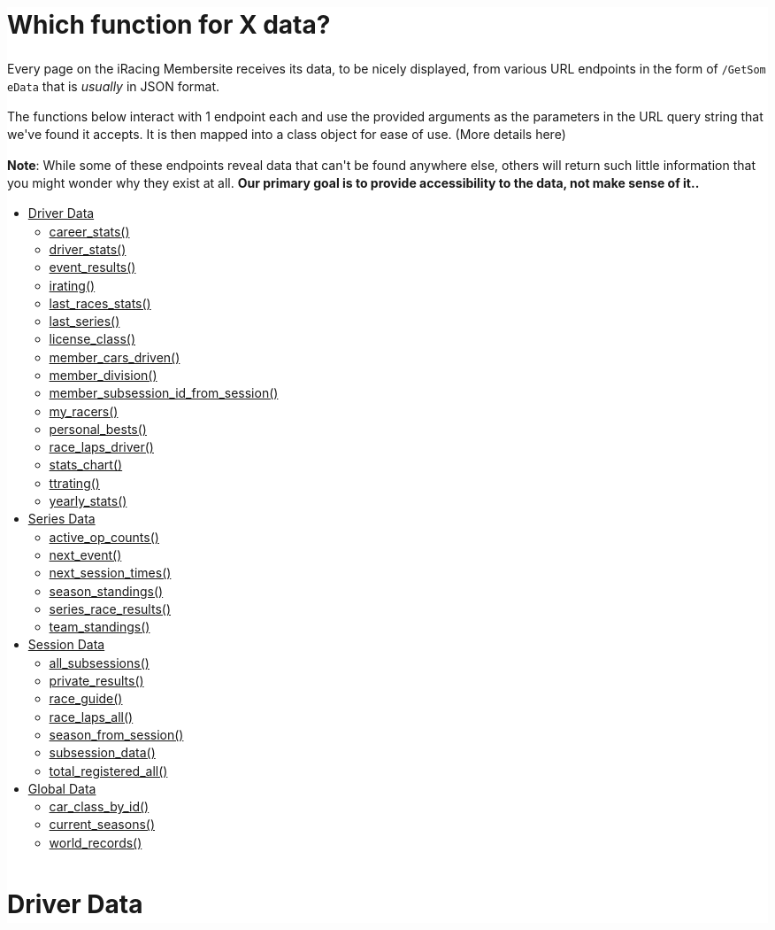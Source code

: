 Which function for X data? 
======

Every page on the iRacing Membersite receives its data, to be nicely displayed, from various URL endpoints in the form of `/GetSomeData` that is *usually* in JSON format.

The functions below interact with 1 endpoint each and use the provided arguments as the parameters in the URL query string that we've found it accepts. It is then mapped into a class object for ease of use. (More details here)


**Note**: While some of these endpoints reveal data that can't be found anywhere else, others will return such little information that you might wonder why they exist at all. **Our primary goal is to provide accessibility to the data, not make sense of it..**


- [Driver Data](#driver-data)
  - [career_stats()](#career_stats)
  - [driver_stats()](#driver_stats)
  - [event_results()](#event_results)
  - [irating()](#irating)
  - [last_races_stats()](#last_races_stats)
  - [last_series()](#last_series)
  - [license_class()](#license_class)
  - [member_cars_driven()](#member_cars_driven)
  - [member_division()](#member_division)
  - [member_subsession_id_from_session()](#member_subsession_id_from_session)
  - [my_racers()](#my_racers)
  - [personal_bests()](#personal_bests)
  - [race_laps_driver()](#race_laps_driver)
  - [stats_chart()](#stats_chart)
  - [ttrating()](#ttrating)
  - [yearly_stats()](#yearly_stats)
- [Series Data](#series-data)
  - [active_op_counts()](#active_op_counts)
  - [next_event()](#next_event)
  - [next_session_times()](#next_session_times)
  - [season_standings()](#season_standings)
  - [series_race_results()](#series_race_results)
  - [team_standings()](#team_standings)
- [Session Data](#session-data)
  - [all_subsessions()](#all_subsessions)
  - [private_results()](#private_results)
  - [race_guide()](#race_guide)
  - [race_laps_all()](#race_laps_all)
  - [season_from_session()](#season_from_session)
  - [subsession_data()](#subsession_data)
  - [total_registered_all()](#total_registered_all)
- [Global Data](#global-data)
  - [car_class_by_id()](#car_class_by_id)
  - [current_seasons()](#current_seasons)
  - [world_records()](#world_records)


# Driver Data
